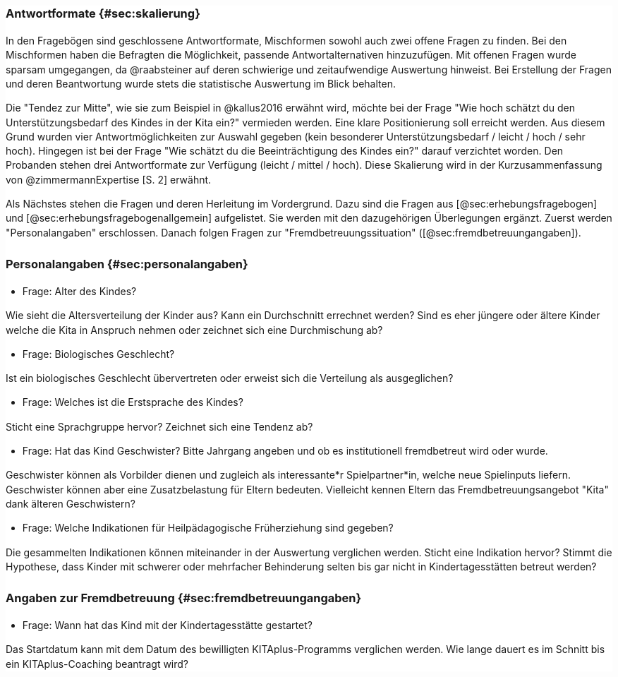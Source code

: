### Antwortformate {#sec:skalierung}

In den Fragebögen sind geschlossene Antwortformate, Mischformen sowohl auch zwei offene Fragen zu finden. Bei den Mischformen haben die Befragten die Möglichkeit, passende Antwortalternativen hinzuzufügen. Mit offenen Fragen wurde sparsam umgegangen, da @raabsteiner auf deren schwierige und zeitaufwendige Auswertung hinweist. Bei Erstellung der Fragen und deren Beantwortung wurde stets die statistische Auswertung im Blick behalten.

Die "Tendez zur Mitte", wie sie zum Beispiel in @kallus2016 erwähnt wird, möchte bei der Frage "Wie hoch schätzt du den Unterstützungsbedarf des Kindes in der Kita ein?" vermieden werden. Eine klare Positionierung soll erreicht werden. Aus diesem Grund wurden vier Antwortmöglichkeiten zur Auswahl gegeben (kein besonderer Unterstützungsbedarf / leicht / hoch / sehr hoch). Hingegen ist bei der Frage "Wie schätzt du die Beeinträchtigung des Kindes ein?" darauf verzichtet worden. Den Probanden stehen drei Antwortformate zur Verfügung (leicht / mittel / hoch). Diese Skalierung wird in der Kurzusammenfassung von @zimmermannExpertise [S. 2] erwähnt.

Als Nächstes stehen die Fragen und deren Herleitung im Vordergrund. Dazu sind die Fragen aus [@sec:erhebungsfragebogen] und [@sec:erhebungsfragebogenallgemein] aufgelistet. Sie werden mit den dazugehörigen Überlegungen ergänzt. Zuerst werden "Personalangaben" erschlossen. Danach folgen Fragen zur "Fremdbetreuungssituation" ([@sec:fremdbetreuungangaben]).

### Personalangaben {#sec:personalangaben}

- Frage: Alter des Kindes?

Wie sieht die Altersverteilung der Kinder aus? Kann ein Durchschnitt errechnet werden? Sind es eher jüngere oder ältere Kinder welche die Kita in Anspruch nehmen oder zeichnet sich eine Durchmischung ab?

- Frage: Biologisches Geschlecht?

Ist ein biologisches Geschlecht übervertreten oder erweist sich die Verteilung als ausgeglichen?

- Frage: Welches ist die Erstsprache des Kindes?

Sticht eine Sprachgruppe hervor? Zeichnet sich eine Tendenz ab?

- Frage: Hat das Kind Geschwister? Bitte Jahrgang angeben und ob es institutionell fremdbetreut wird oder wurde.

Geschwister können als Vorbilder dienen und zugleich als interessante\*r Spielpartner\*in, welche neue Spielinputs liefern. Geschwister können aber eine Zusatzbelastung für Eltern bedeuten. Vielleicht kennen Eltern das Fremdbetreuungsangebot "Kita" dank älteren Geschwistern?

- Frage: Welche Indikationen für Heilpädagogische Früherziehung sind gegeben?

Die gesammelten Indikationen können miteinander in der Auswertung verglichen werden. Sticht eine Indikation hervor? Stimmt die Hypothese, dass Kinder mit schwerer oder mehrfacher Behinderung selten bis gar nicht in Kindertagesstätten betreut werden?

### Angaben zur Fremdbetreuung {#sec:fremdbetreuungangaben}

- Frage: Wann hat das Kind mit der Kindertagesstätte gestartet?

Das Startdatum kann mit dem Datum des bewilligten KITAplus-Programms verglichen werden. Wie lange dauert es im Schnitt bis ein KITAplus-Coaching beantragt wird?
